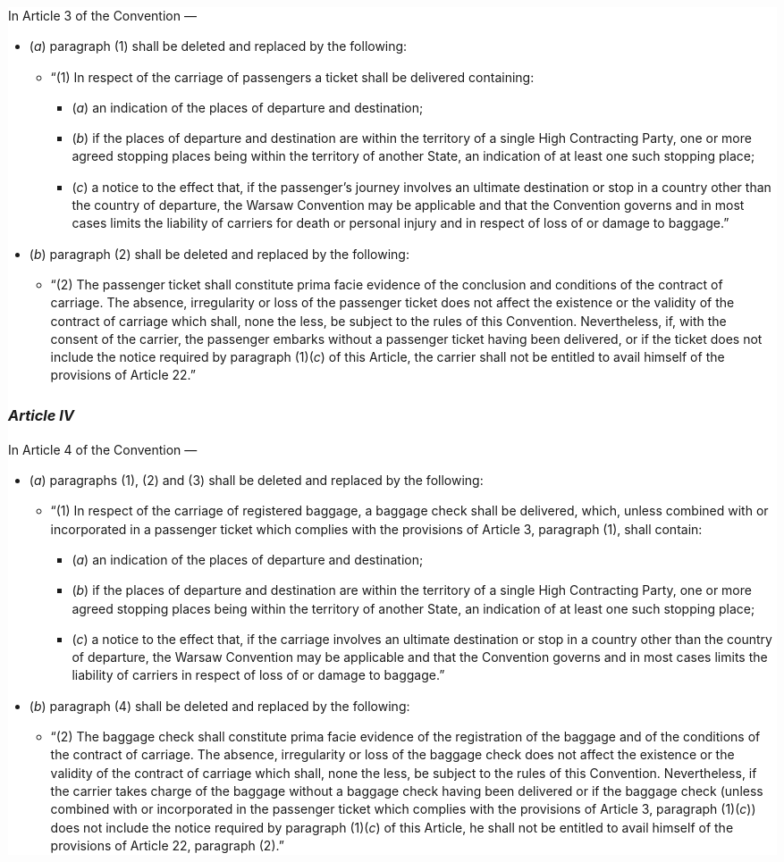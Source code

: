 
In Article 3 of the Convention —

  * (_a_) paragraph (1) shall be deleted and replaced by the following:

    * “(1) In respect of the carriage of passengers a ticket shall be delivered containing:

      * (_a_) an indication of the places of departure and destination;

      * (_b_) if the places of departure and destination are within the territory of a single High Contracting Party, one or more agreed stopping places being within the territory of another State, an indication of at least one such stopping place;

      * (_c_) a notice to the effect that, if the passenger’s journey involves an ultimate destination or stop in a country other than the country of departure, the Warsaw Convention may be applicable and that the Convention governs and in most cases limits the liability of carriers for death or personal injury and in respect of loss of or damage to baggage.”

  * (_b_) paragraph (2) shall be deleted and replaced by the following:

    * “(2) The passenger ticket shall constitute prima facie evidence of the conclusion and conditions of the contract of carriage. The absence, irregularity or loss of the passenger ticket does not affect the existence or the validity of the contract of carriage which shall, none the less, be subject to the rules of this Convention. Nevertheless, if, with the consent of the carrier, the passenger embarks without a passenger ticket having been delivered, or if the ticket does not include the notice required by paragraph (1)(_c_) of this Article, the carrier shall not be entitled to avail himself of the provisions of Article 22.”

### _Article IV_  


In Article 4 of the Convention —

  * (_a_) paragraphs (1), (2) and (3) shall be deleted and replaced by the following:

    * “(1) In respect of the carriage of registered baggage, a baggage check shall be delivered, which, unless combined with or incorporated in a passenger ticket which complies with the provisions of Article 3, paragraph (1), shall contain:

      * (_a_) an indication of the places of departure and destination;

      * (_b_) if the places of departure and destination are within the territory of a single High Contracting Party, one or more agreed stopping places being within the territory of another State, an indication of at least one such stopping place;

      * (_c_) a notice to the effect that, if the carriage involves an ultimate destination or stop in a country other than the country of departure, the Warsaw Convention may be applicable and that the Convention governs and in most cases limits the liability of carriers in respect of loss of or damage to baggage.”

  * (_b_) paragraph (4) shall be deleted and replaced by the following:

    * “(2) The baggage check shall constitute prima facie evidence of the registration of the baggage and of the conditions of the contract of carriage. The absence, irregularity or loss of the baggage check does not affect the existence or the validity of the contract of carriage which shall, none the less, be subject to the rules of this Convention. Nevertheless, if the carrier takes charge of the baggage without a baggage check having been delivered or if the baggage check (unless combined with or incorporated in the passenger ticket which complies with the provisions of Article 3, paragraph (1)(_c_)) does not include the notice required by paragraph (1)(_c_) of this Article, he shall not be entitled to avail himself of the provisions of Article 22, paragraph (2).”
